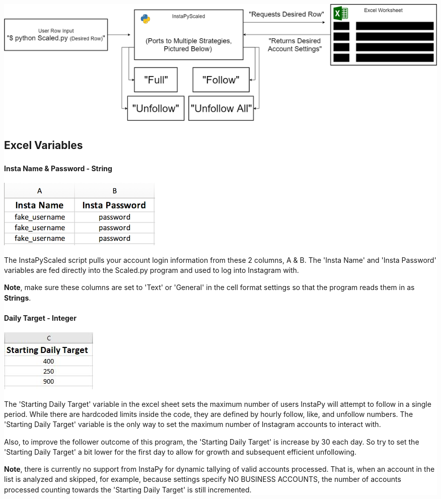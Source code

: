 ![Flowchart](./images/flowchart.png)

## Excel Variables

#### Insta Name & Password - String
![](./images/namepassword.png)

The InstaPyScaled script pulls your account login information from these 2 columns, A & B. The 'Insta Name' and 'Insta Password' variables are fed directly into the Scaled.py program and used to log into Instagram with.

**Note**, make sure these columns are set to 'Text' or 'General' in the cell format settings so that the program reads them in as **Strings**.

#### Daily Target - Integer

![](./images/dailytarget.JPG)

The 'Starting Daily Target' variable in the excel sheet sets the maximum number of users InstaPy will attempt to follow in a single period. While there are hardcoded limits inside the code, they are defined by hourly follow, like, and unfollow numbers. The 'Starting Daily Target' variable is the only way to set the maximum number of Instagram accounts to interact with.

Also, to improve the follower outcome of this program, the 'Starting Daily Target' is increase by 30 each day. So try to set the 'Starting Daily Target' a bit lower for the first day to allow for growth and subsequent efficient unfollowing.

**Note**, there is currently no support from InstaPy for dynamic tallying of valid accounts processed. That is, when an account in the list is analyzed and skipped, for example, because settings specify NO BUSINESS ACCOUNTS, the number of accounts processed counting towards the 'Starting Daily Target' is still incremented.
